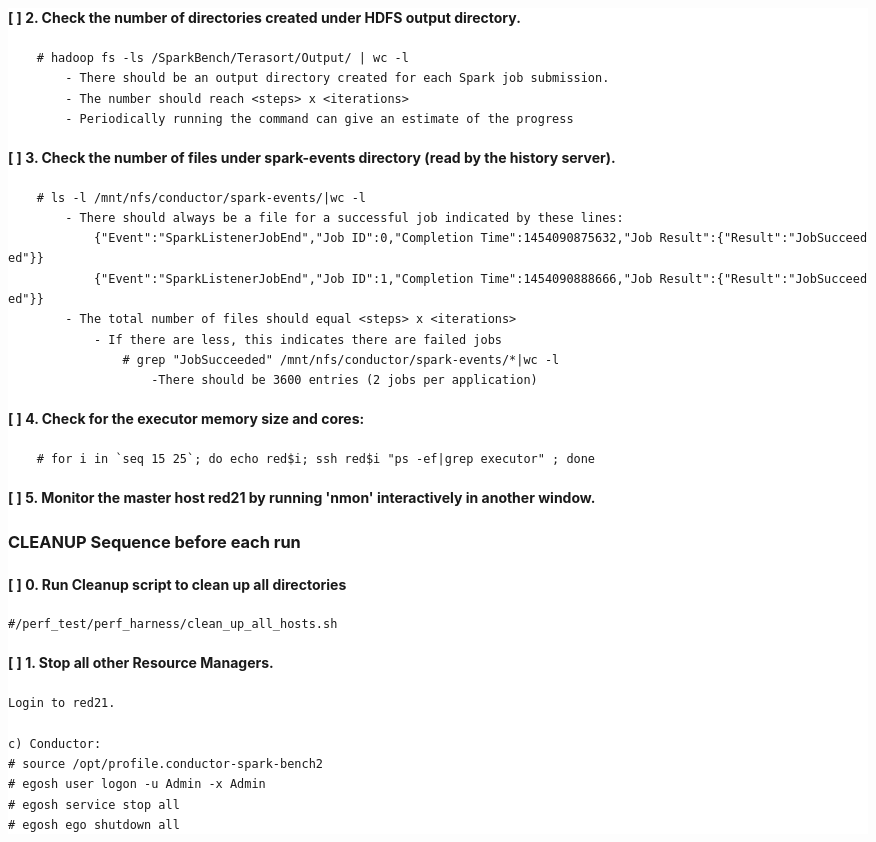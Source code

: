 #### [ ] 2. Check the number of directories created under HDFS output directory.
        # hadoop fs -ls /SparkBench/Terasort/Output/ | wc -l
            - There should be an output directory created for each Spark job submission.
            - The number should reach <steps> x <iterations>
            - Periodically running the command can give an estimate of the progress
            
#### [ ] 3. Check the number of files under spark-events directory (read by the history server).
        # ls -l /mnt/nfs/conductor/spark-events/|wc -l
            - There should always be a file for a successful job indicated by these lines:
                {"Event":"SparkListenerJobEnd","Job ID":0,"Completion Time":1454090875632,"Job Result":{"Result":"JobSucceeded"}}
                {"Event":"SparkListenerJobEnd","Job ID":1,"Completion Time":1454090888666,"Job Result":{"Result":"JobSucceeded"}}
            - The total number of files should equal <steps> x <iterations>
                - If there are less, this indicates there are failed jobs
                    # grep "JobSucceeded" /mnt/nfs/conductor/spark-events/*|wc -l
                        -There should be 3600 entries (2 jobs per application)
                
#### [ ] 4. Check for the executor memory size and cores:
        # for i in `seq 15 25`; do echo red$i; ssh red$i "ps -ef|grep executor" ; done
        
#### [ ] 5. Monitor the master host red21 by running 'nmon' interactively in another window.

### CLEANUP Sequence before each run

#### [ ] 0. Run Cleanup script to clean up all directories
    #/perf_test/perf_harness/clean_up_all_hosts.sh

#### [ ] 1. Stop all other Resource Managers.
    Login to red21.

    c) Conductor:
    # source /opt/profile.conductor-spark-bench2
    # egosh user logon -u Admin -x Admin
    # egosh service stop all
    # egosh ego shutdown all
    